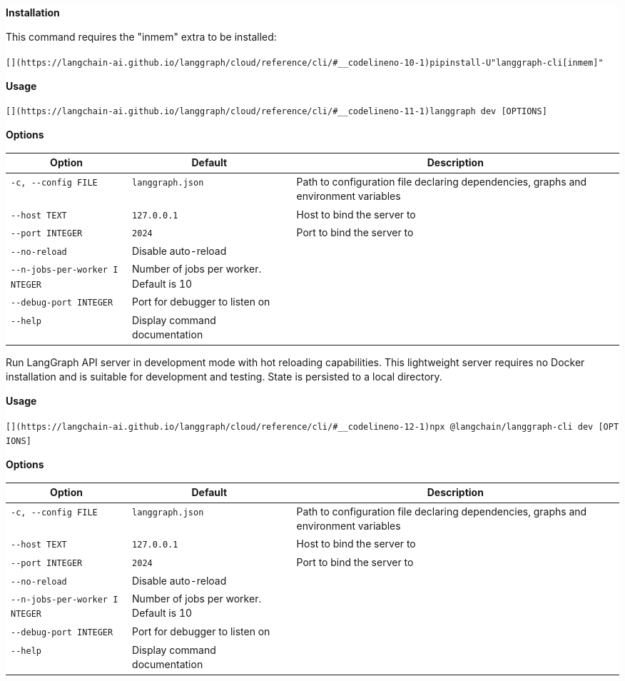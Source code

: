 **Installation**

This command requires the "inmem" extra to be installed:

```
[](https://langchain-ai.github.io/langgraph/cloud/reference/cli/#__codelineno-10-1)pipinstall-U"langgraph-cli[inmem]"

```


**Usage**

```
[](https://langchain-ai.github.io/langgraph/cloud/reference/cli/#__codelineno-11-1)langgraph dev [OPTIONS]

```


**Options**

Option | Default | Description  
---|---|---  
`-c, --config FILE` | `langgraph.json` | Path to configuration file declaring dependencies, graphs and environment variables  
`--host TEXT` | `127.0.0.1` | Host to bind the server to  
`--port INTEGER` | `2024` | Port to bind the server to  
`--no-reload` | Disable auto-reload  
`--n-jobs-per-worker INTEGER` | Number of jobs per worker. Default is 10  
`--debug-port INTEGER` | Port for debugger to listen on  
`--help` | Display command documentation  
  
Run LangGraph API server in development mode with hot reloading capabilities. This lightweight server requires no Docker installation and is suitable for development and testing. State is persisted to a local directory.

**Usage**

```
[](https://langchain-ai.github.io/langgraph/cloud/reference/cli/#__codelineno-12-1)npx @langchain/langgraph-cli dev [OPTIONS]

```


**Options**

Option | Default | Description  
---|---|---  
`-c, --config FILE` | `langgraph.json` | Path to configuration file declaring dependencies, graphs and environment variables  
`--host TEXT` | `127.0.0.1` | Host to bind the server to  
`--port INTEGER` | `2024` | Port to bind the server to  
`--no-reload` | Disable auto-reload  
`--n-jobs-per-worker INTEGER` | Number of jobs per worker. Default is 10  
`--debug-port INTEGER` | Port for debugger to listen on  
`--help` | Display command documentation  
  